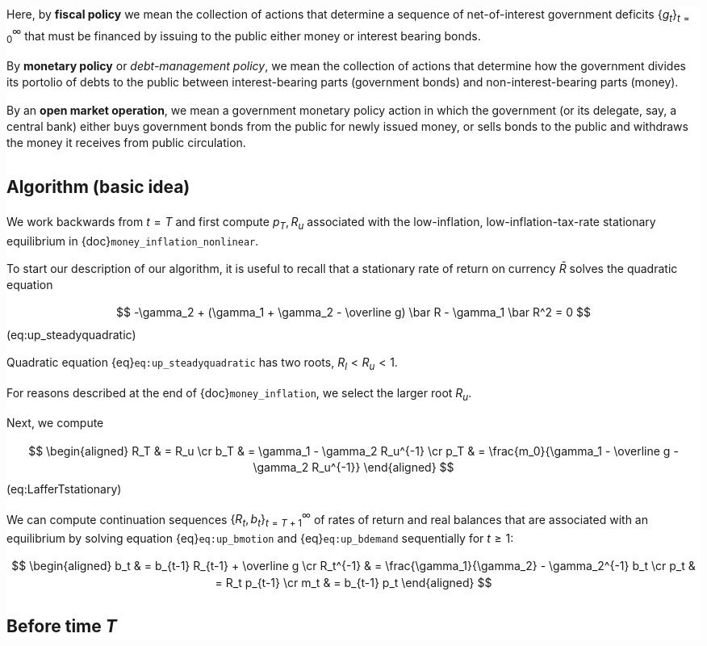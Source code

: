 Here, by **fiscal policy** we mean the collection of actions that determine a sequence of net-of-interest government deficits $\{g_t\}_{t=0}^\infty$ that must be financed by issuing to the public  either money or interest bearing bonds.

By **monetary policy** or *debt-management policy*, we  mean the collection of actions that determine how the government divides its  portolio of debts to the public  between interest-bearing parts (government bonds) and non-interest-bearing parts (money).

By an **open market operation**, we mean a government monetary policy action in which the government
(or its delegate, say, a central bank) either buys  government bonds from the public for newly issued money, or sells  bonds to the public and withdraws the money it receives from public circulation.  

## Algorithm (basic idea)


We work backwards from $t=T$ and first compute $p_T, R_u$ associated with the low-inflation, low-inflation-tax-rate stationary equilibrium in {doc}`money_inflation_nonlinear`.

To start our description of our algorithm, it is useful to recall that a stationary rate of return
on currency $\bar R$ solves the quadratic equation

$$
-\gamma_2 + (\gamma_1 + \gamma_2 - \overline g) \bar R - \gamma_1 \bar R^2 = 0
$$ (eq:up_steadyquadratic)

Quadratic equation {eq}`eq:up_steadyquadratic` has two roots, $R_l < R_u < 1$.

For reasons described at the end of {doc}`money_inflation`, we select the larger root $R_u$. 


Next, we compute

$$
\begin{aligned}
R_T & = R_u \cr
b_T & = \gamma_1 - \gamma_2 R_u^{-1} \cr
p_T & = \frac{m_0}{\gamma_1 - \overline g - \gamma_2 R_u^{-1}}
\end{aligned}
$$ (eq:LafferTstationary)


We can compute continuation sequences $\{R_t, b_t\}_{t=T+1}^\infty$ of rates of return and real balances that are associated with an equilibrium by solving equation {eq}`eq:up_bmotion` and {eq}`eq:up_bdemand` sequentially  for $t \geq 1$:

$$
\begin{aligned}
b_t & = b_{t-1} R_{t-1} + \overline g \cr
R_t^{-1} & = \frac{\gamma_1}{\gamma_2} - \gamma_2^{-1} b_t \cr
p_t & = R_t p_{t-1} \cr
   m_t & = b_{t-1} p_t 
\end{aligned}
$$
   

## Before time $T$ 
